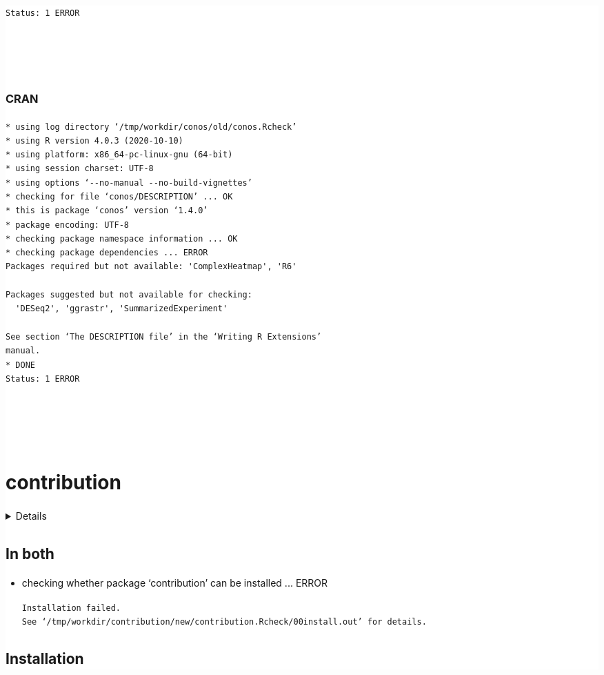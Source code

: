 ```
Status: 1 ERROR





```
### CRAN

```
* using log directory ‘/tmp/workdir/conos/old/conos.Rcheck’
* using R version 4.0.3 (2020-10-10)
* using platform: x86_64-pc-linux-gnu (64-bit)
* using session charset: UTF-8
* using options ‘--no-manual --no-build-vignettes’
* checking for file ‘conos/DESCRIPTION’ ... OK
* this is package ‘conos’ version ‘1.4.0’
* package encoding: UTF-8
* checking package namespace information ... OK
* checking package dependencies ... ERROR
Packages required but not available: 'ComplexHeatmap', 'R6'

Packages suggested but not available for checking:
  'DESeq2', 'ggrastr', 'SummarizedExperiment'

See section ‘The DESCRIPTION file’ in the ‘Writing R Extensions’
manual.
* DONE
Status: 1 ERROR





```
# contribution

<details></details>

## In both

*   checking whether package ‘contribution’ can be installed ... ERROR
    ```
    Installation failed.
    See ‘/tmp/workdir/contribution/new/contribution.Rcheck/00install.out’ for details.
    ```

## Installation
